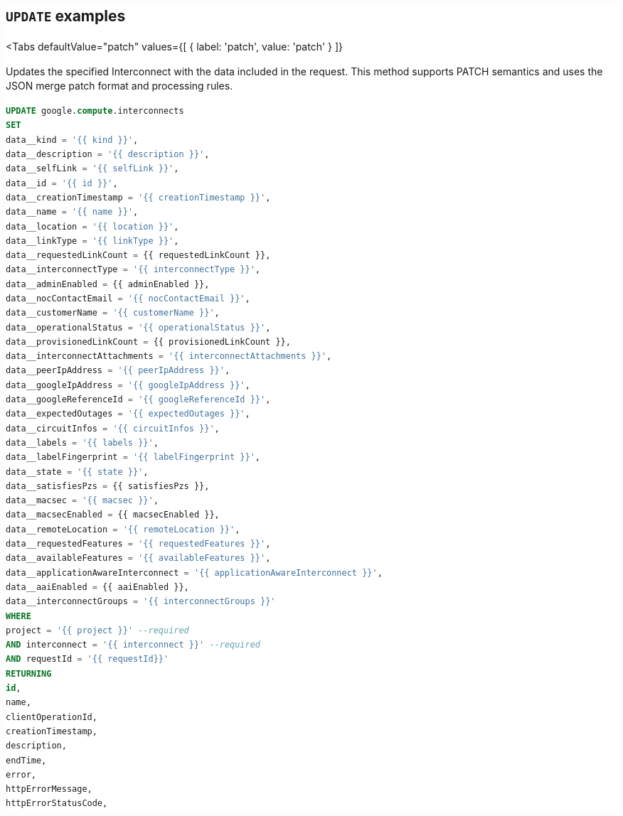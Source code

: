 

## `UPDATE` examples

<Tabs
    defaultValue="patch"
    values={[
        { label: 'patch', value: 'patch' }
    ]}
>
<TabItem value="patch">

Updates the specified Interconnect with the data included in the request. This method supports PATCH semantics and uses the JSON merge patch format and processing rules.

```sql
UPDATE google.compute.interconnects
SET 
data__kind = '{{ kind }}',
data__description = '{{ description }}',
data__selfLink = '{{ selfLink }}',
data__id = '{{ id }}',
data__creationTimestamp = '{{ creationTimestamp }}',
data__name = '{{ name }}',
data__location = '{{ location }}',
data__linkType = '{{ linkType }}',
data__requestedLinkCount = {{ requestedLinkCount }},
data__interconnectType = '{{ interconnectType }}',
data__adminEnabled = {{ adminEnabled }},
data__nocContactEmail = '{{ nocContactEmail }}',
data__customerName = '{{ customerName }}',
data__operationalStatus = '{{ operationalStatus }}',
data__provisionedLinkCount = {{ provisionedLinkCount }},
data__interconnectAttachments = '{{ interconnectAttachments }}',
data__peerIpAddress = '{{ peerIpAddress }}',
data__googleIpAddress = '{{ googleIpAddress }}',
data__googleReferenceId = '{{ googleReferenceId }}',
data__expectedOutages = '{{ expectedOutages }}',
data__circuitInfos = '{{ circuitInfos }}',
data__labels = '{{ labels }}',
data__labelFingerprint = '{{ labelFingerprint }}',
data__state = '{{ state }}',
data__satisfiesPzs = {{ satisfiesPzs }},
data__macsec = '{{ macsec }}',
data__macsecEnabled = {{ macsecEnabled }},
data__remoteLocation = '{{ remoteLocation }}',
data__requestedFeatures = '{{ requestedFeatures }}',
data__availableFeatures = '{{ availableFeatures }}',
data__applicationAwareInterconnect = '{{ applicationAwareInterconnect }}',
data__aaiEnabled = {{ aaiEnabled }},
data__interconnectGroups = '{{ interconnectGroups }}'
WHERE 
project = '{{ project }}' --required
AND interconnect = '{{ interconnect }}' --required
AND requestId = '{{ requestId}}'
RETURNING
id,
name,
clientOperationId,
creationTimestamp,
description,
endTime,
error,
httpErrorMessage,
httpErrorStatusCode,
```